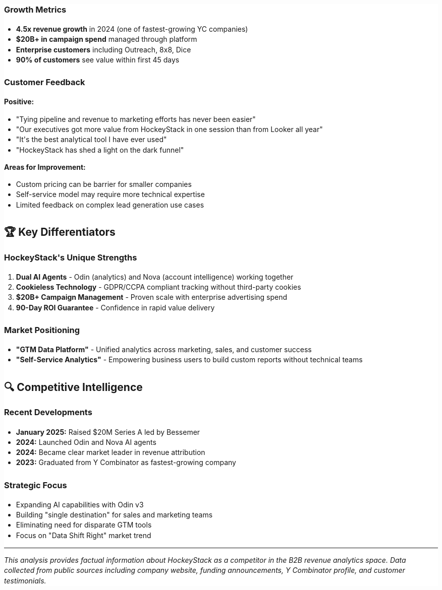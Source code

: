 ### Growth Metrics
- **4.5x revenue growth** in 2024 (one of fastest-growing YC companies)
- **$20B+ in campaign spend** managed through platform
- **Enterprise customers** including Outreach, 8x8, Dice
- **90% of customers** see value within first 45 days

### Customer Feedback
**Positive:**
- "Tying pipeline and revenue to marketing efforts has never been easier"
- "Our executives got more value from HockeyStack in one session than from Looker all year"
- "It's the best analytical tool I have ever used"
- "HockeyStack has shed a light on the dark funnel"

**Areas for Improvement:**
- Custom pricing can be barrier for smaller companies
- Self-service model may require more technical expertise
- Limited feedback on complex lead generation use cases

## 🏆 Key Differentiators

### HockeyStack's Unique Strengths
1. **Dual AI Agents** - Odin (analytics) and Nova (account intelligence) working together
2. **Cookieless Technology** - GDPR/CCPA compliant tracking without third-party cookies
3. **$20B+ Campaign Management** - Proven scale with enterprise advertising spend
4. **90-Day ROI Guarantee** - Confidence in rapid value delivery

### Market Positioning
- **"GTM Data Platform"** - Unified analytics across marketing, sales, and customer success
- **"Self-Service Analytics"** - Empowering business users to build custom reports without technical teams

## 🔍 Competitive Intelligence

### Recent Developments
- **January 2025:** Raised $20M Series A led by Bessemer
- **2024:** Launched Odin and Nova AI agents
- **2024:** Became clear market leader in revenue attribution
- **2023:** Graduated from Y Combinator as fastest-growing company

### Strategic Focus
- Expanding AI capabilities with Odin v3
- Building "single destination" for sales and marketing teams
- Eliminating need for disparate GTM tools
- Focus on "Data Shift Right" market trend

---

*This analysis provides factual information about HockeyStack as a competitor in the B2B revenue analytics space. Data collected from public sources including company website, funding announcements, Y Combinator profile, and customer testimonials.* 